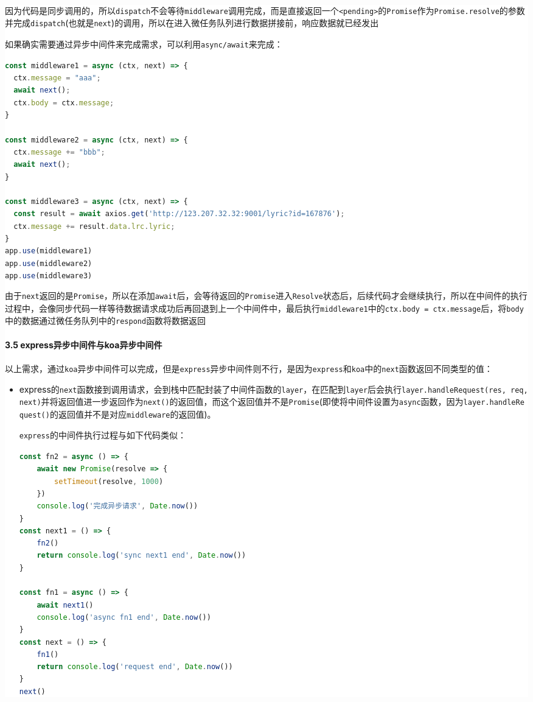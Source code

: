 因为代码是同步调用的，所以`dispatch`不会等待`middleware`调用完成，而是直接返回一个`<pending>`的`Promise`作为`Promise.resolve`的参数并完成`dispatch`(也就是`next`)的调用，所以在进入微任务队列进行数据拼接前，响应数据就已经发出

如果确实需要通过异步中间件来完成需求，可以利用`async/await`来完成：

```javascript
const middleware1 = async (ctx, next) => {
  ctx.message = "aaa";
  await next();
  ctx.body = ctx.message;
}

const middleware2 = async (ctx, next) => {
  ctx.message += "bbb";
  await next();
}

const middleware3 = async (ctx, next) => {
  const result = await axios.get('http://123.207.32.32:9001/lyric?id=167876');
  ctx.message += result.data.lrc.lyric;
}
app.use(middleware1)
app.use(middleware2)
app.use(middleware3)
```

由于`next`返回的是`Promise`，所以在添加`await`后，会等待返回的`Promise`进入`Resolve`状态后，后续代码才会继续执行，所以在中间件的执行过程中，会像同步代码一样等待数据请求成功后再回退到上一个中间件中，最后执行`middleware1`中的`ctx.body = ctx.message`后，将`body`中的数据通过微任务队列中的`respond`函数将数据返回

#### 3.5 express异步中间件与koa异步中间件

以上需求，通过`koa`异步中间件可以完成，但是`express`异步中间件则不行，是因为`express`和`koa`中的`next`函数返回不同类型的值：

- express的`next`函数接到调用请求，会到栈中匹配封装了中间件函数的`layer`，在匹配到`layer`后会执行`layer.handleRequest(res, req, next)`并将返回值进一步返回作为`next()`的返回值，而这个返回值并不是`Promise`(即使将中间件设置为`async`函数，因为`layer.handleRequest()`的返回值并不是对应`middleware`的返回值)。

  `express`的中间件执行过程与如下代码类似：

  ```javascript
  const fn2 = async () => {
      await new Promise(resolve => {
          setTimeout(resolve, 1000)
      })
      console.log('完成异步请求', Date.now())
  }
  const next1 = () => {
      fn2()
      return console.log('sync next1 end', Date.now())
  }
  
  const fn1 = async () => {
      await next1()
      console.log('async fn1 end', Date.now())
  }
  const next = () => {
      fn1()
      return console.log('request end', Date.now())
  }
  next()
  ```
